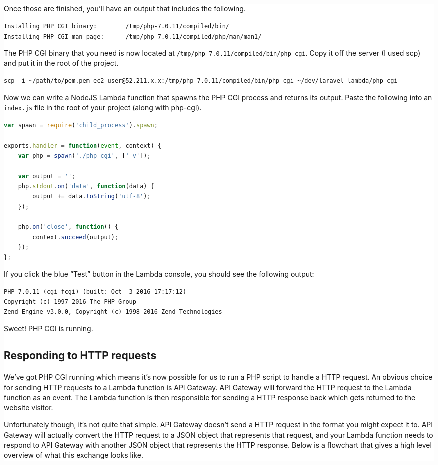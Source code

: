 Once those are finished, you’ll have an output that includes the following.

```
Installing PHP CGI binary:        /tmp/php-7.0.11/compiled/bin/
Installing PHP CGI man page:      /tmp/php-7.0.11/compiled/php/man/man1/
```

The PHP CGI binary that you need is now located at `/tmp/php-7.0.11/compiled/bin/php-cgi`. Copy it off the server (I used scp) and put it in the root of the project.

```
scp -i ~/path/to/pem.pem ec2-user@52.211.x.x:/tmp/php-7.0.11/compiled/bin/php-cgi ~/dev/laravel-lambda/php-cgi
```

Now we can write a NodeJS Lambda function that spawns the PHP CGI process and returns its output. Paste the following into an `index.js` file in the root of your project (along with php-cgi).

```javascript
var spawn = require('child_process').spawn;
 
exports.handler = function(event, context) {
    var php = spawn('./php-cgi', ['-v']);
 
    var output = '';
    php.stdout.on('data', function(data) {
        output += data.toString('utf-8');
    });
 
    php.on('close', function() {
        context.succeed(output);
    });
};
```

If you click the blue “Test” button in the Lambda console, you should see the following output:

```
PHP 7.0.11 (cgi-fcgi) (built: Oct  3 2016 17:17:12)
Copyright (c) 1997-2016 The PHP Group
Zend Engine v3.0.0, Copyright (c) 1998-2016 Zend Technologies
```

Sweet! PHP CGI is running.

## Responding to HTTP requests

We’ve got PHP CGI running which means it’s now possible for us to run a PHP script to handle a HTTP request. An obvious choice for sending HTTP requests to a Lambda function is API Gateway. API Gateway will forward the HTTP request to the Lambda function as an event. The Lambda function is then responsible for sending a HTTP response back which gets returned to the website visitor.

Unfortunately though, it’s not quite that simple. API Gateway doesn’t send a HTTP request in the format you might expect it to. API Gateway will actually convert the HTTP request to a JSON object that represents that request, and your Lambda function needs to respond to API Gateway with another JSON object that represents the HTTP response. Below is a flowchart that gives a high level overview of what this exchange looks like.
